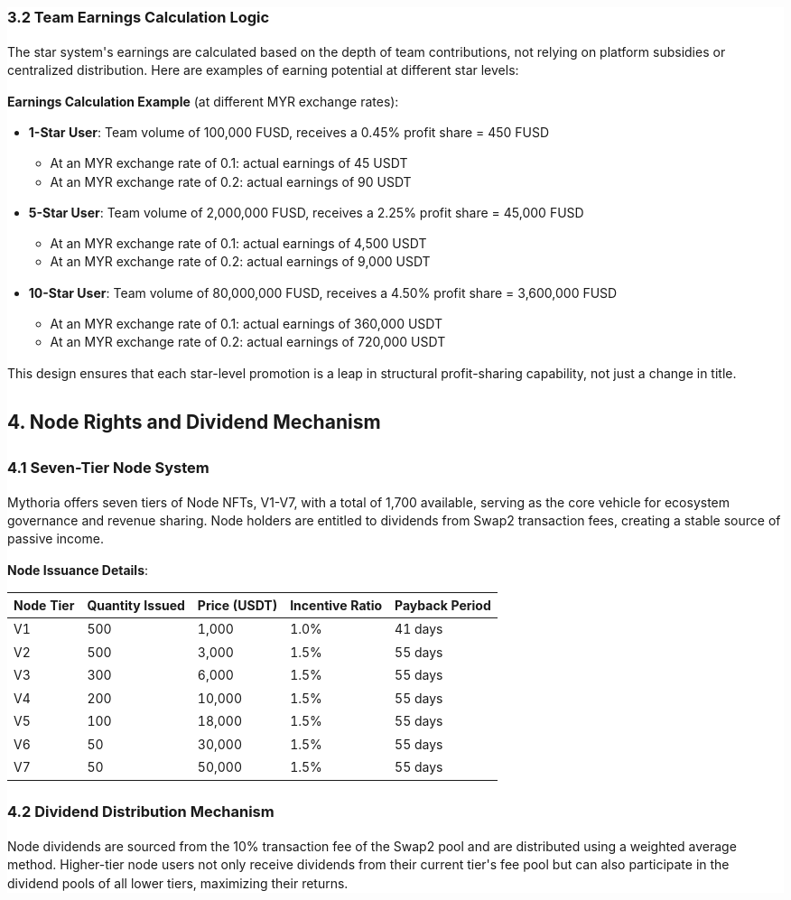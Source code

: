 ### 3.2 Team Earnings Calculation Logic

The star system's earnings are calculated based on the depth of team contributions, not relying on platform subsidies or centralized distribution. Here are examples of earning potential at different star levels:

**Earnings Calculation Example** (at different MYR exchange rates):

- **1-Star User**: Team volume of 100,000 FUSD, receives a 0.45% profit share = 450 FUSD
  - At an MYR exchange rate of 0.1: actual earnings of 45 USDT
  - At an MYR exchange rate of 0.2: actual earnings of 90 USDT

- **5-Star User**: Team volume of 2,000,000 FUSD, receives a 2.25% profit share = 45,000 FUSD
  - At an MYR exchange rate of 0.1: actual earnings of 4,500 USDT
  - At an MYR exchange rate of 0.2: actual earnings of 9,000 USDT

- **10-Star User**: Team volume of 80,000,000 FUSD, receives a 4.50% profit share = 3,600,000 FUSD
  - At an MYR exchange rate of 0.1: actual earnings of 360,000 USDT
  - At an MYR exchange rate of 0.2: actual earnings of 720,000 USDT

This design ensures that each star-level promotion is a leap in structural profit-sharing capability, not just a change in title.

## 4. Node Rights and Dividend Mechanism

### 4.1 Seven-Tier Node System

Mythoria offers seven tiers of Node NFTs, V1-V7, with a total of 1,700 available, serving as the core vehicle for ecosystem governance and revenue sharing. Node holders are entitled to dividends from Swap2 transaction fees, creating a stable source of passive income.

**Node Issuance Details**:

| Node Tier | Quantity Issued | Price (USDT) | Incentive Ratio | Payback Period |
|---|---|---|---|---|
| V1 | 500 | 1,000 | 1.0% | 41 days |
| V2 | 500 | 3,000 | 1.5% | 55 days |
| V3 | 300 | 6,000 | 1.5% | 55 days |
| V4 | 200 | 10,000 | 1.5% | 55 days |
| V5 | 100 | 18,000 | 1.5% | 55 days |
| V6 | 50 | 30,000 | 1.5% | 55 days |
| V7 | 50 | 50,000 | 1.5% | 55 days |

### 4.2 Dividend Distribution Mechanism

Node dividends are sourced from the 10% transaction fee of the Swap2 pool and are distributed using a weighted average method. Higher-tier node users not only receive dividends from their current tier's fee pool but can also participate in the dividend pools of all lower tiers, maximizing their returns.
